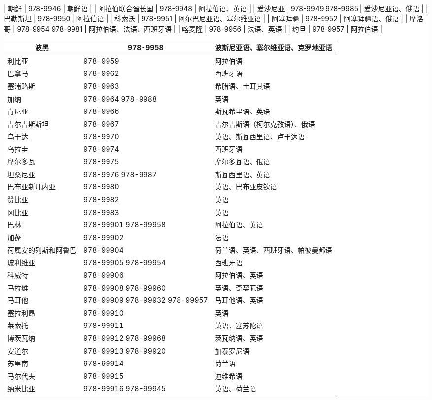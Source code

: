 | 朝鲜             | 978-9946                     | 朝鲜语                         |
| 阿拉伯联合酋长国 | 978-9948                     | 阿拉伯语、英语                 |
| 爱沙尼亚         | 978-9949 978-9985            | 爱沙尼亚语、俄语               |
| 巴勒斯坦         | 978-9950                     | 阿拉伯语                       |
| 科索沃           | 978-9951                     | 阿尔巴尼亚语、塞尔维亚语       |
| 阿塞拜疆         | 978-9952                     | 阿塞拜疆语、俄语               |
| 摩洛哥           | 978-9954 978-9981            | 阿拉伯语、法语、西班牙语       |
| 喀麦隆           | 978-9956                     | 法语、英语                     |
| 约旦             | 978-9957                     | 阿拉伯语                       |

| 波黑                 | 978-9958                      | 波斯尼亚语、塞尔维亚语、克罗地亚语   |
| -------------------- | ----------------------------- | ------------------------------------ |
| 利比亚               | 978-9959                      | 阿拉伯语                             |
| 巴拿马               | 978-9962                      | 西班牙语                             |
| 塞浦路斯             | 978-9963                      | 希腊语、土耳其语                     |
| 加纳                 | 978-9964 978-9988             | 英语                                 |
| 肯尼亚               | 978-9966                      | 斯瓦希里语、英语                     |
| 吉尔吉斯斯坦         | 978-9967                      | 吉尔吉斯语（柯尔克孜语）、俄语       |
| 乌干达               | 978-9970                      | 英语、斯瓦西里语、卢干达语           |
| 乌拉圭               | 978-9974                      | 西班牙语                             |
| 摩尔多瓦             | 978-9975                      | 摩尔多瓦语、俄语                     |
| 坦桑尼亚             | 978-9976 978-9987             | 斯瓦西里语、英语                     |
| 巴布亚新几内亚       | 978-9980                      | 英语、巴布亚皮钦语                   |
| 赞比亚               | 978-9982                      | 英语                                 |
| 冈比亚               | 978-9983                      | 英语                                 |
| 巴林                 | 978-99901 978-99958           | 阿拉伯语、英语                       |
| 加蓬                 | 978-99902                     | 法语                                 |
| 荷属安的列斯和阿鲁巴 | 978-99904                     | 荷兰语、英语、西班牙语、帕彼曼都语   |
| 玻利维亚             | 978-99905 978-99954           | 西班牙语                             |
| 科威特               | 978-99906                     | 阿拉伯语、英语                       |
| 马拉维               | 978-99908 978-99960           | 英语、奇契瓦语                       |
| 马耳他               | 978-99909 978-99932 978-99957 | 马耳他语、英语                       |
| 塞拉利昂             | 978-99910                     | 英语                                 |
| 莱索托               | 978-99911                     | 英语、塞苏陀语                       |
| 博茨瓦纳             | 978-99912 978-99968           | 茨瓦纳语、英语                       |
| 安道尔               | 978-99913 978-99920           | 加泰罗尼语                           |
| 苏里南               | 978-99914                     | 荷兰语                               |
| 马尔代夫             | 978-99915                     | 迪维希语                             |
| 纳米比亚             | 978-99916 978-99945           | 英语、荷兰语                         |
